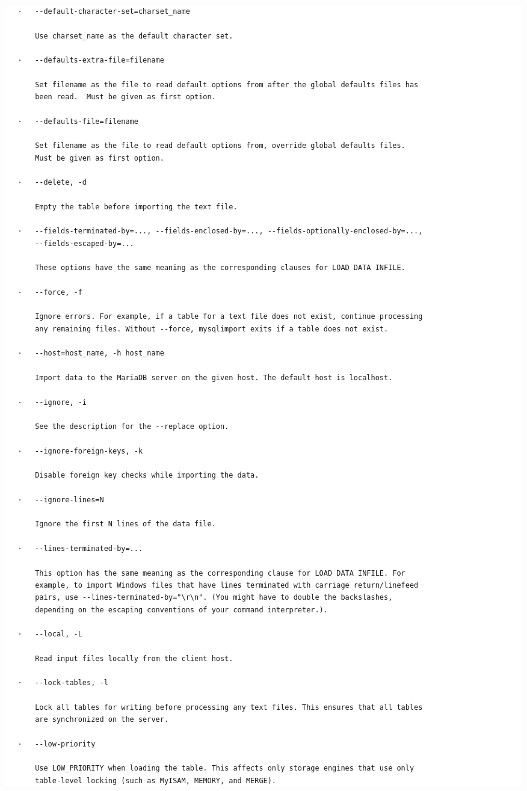        ·   --default-character-set=charset_name

           Use charset_name as the default character set.

       ·   --defaults-extra-file=filename

           Set filename as the file to read default options from after the global defaults files has
           been read.  Must be given as first option.

       ·   --defaults-file=filename

           Set filename as the file to read default options from, override global defaults files.
           Must be given as first option.

       ·   --delete, -d

           Empty the table before importing the text file.

       ·   --fields-terminated-by=..., --fields-enclosed-by=..., --fields-optionally-enclosed-by=...,
           --fields-escaped-by=...

           These options have the same meaning as the corresponding clauses for LOAD DATA INFILE.

       ·   --force, -f

           Ignore errors. For example, if a table for a text file does not exist, continue processing
           any remaining files. Without --force, mysqlimport exits if a table does not exist.

       ·   --host=host_name, -h host_name

           Import data to the MariaDB server on the given host. The default host is localhost.

       ·   --ignore, -i

           See the description for the --replace option.

       ·   --ignore-foreign-keys, -k

           Disable foreign key checks while importing the data.

       ·   --ignore-lines=N

           Ignore the first N lines of the data file.

       ·   --lines-terminated-by=...

           This option has the same meaning as the corresponding clause for LOAD DATA INFILE. For
           example, to import Windows files that have lines terminated with carriage return/linefeed
           pairs, use --lines-terminated-by="\r\n". (You might have to double the backslashes,
           depending on the escaping conventions of your command interpreter.).

       ·   --local, -L

           Read input files locally from the client host.

       ·   --lock-tables, -l

           Lock all tables for writing before processing any text files. This ensures that all tables
           are synchronized on the server.

       ·   --low-priority

           Use LOW_PRIORITY when loading the table. This affects only storage engines that use only
           table-level locking (such as MyISAM, MEMORY, and MERGE).
